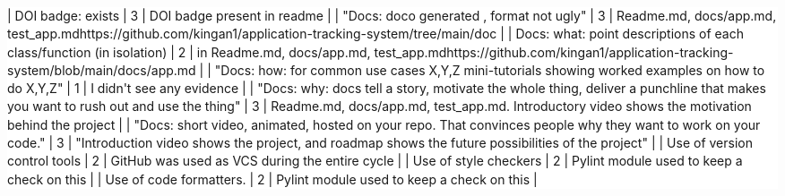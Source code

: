 | DOI badge: exists                                                                                                                                                                                                                                                                                                                                                                                                  | 3               | DOI badge present in readme                                                                                                                                                   |
| "Docs: doco generated , format not ugly"                                                                                                                                                                                                                                                                                                                                                                           | 3               | Readme.md, docs/app.md, test_app.mdhttps://github.com/kingan1/application-tracking-system/tree/main/doc                                                                       |
| Docs: what: point descriptions of each class/function (in isolation)                                                                                                                                                                                                                                                                                                                                               | 2               | in Readme.md, docs/app.md, test_app.mdhttps://github.com/kingan1/application-tracking-system/blob/main/docs/app.md                                                            |
| "Docs: how: for common use cases X,Y,Z mini-tutorials showing worked examples on how to do X,Y,Z"                                                                                                                                                                                                                                                                                                                  | 1               | I didn't see any evidence                                                                                                                                                     |
| "Docs: why: docs tell a story, motivate the whole thing, deliver a punchline that makes you want to rush out and use the thing"                                                                                                                                                                                                                                                                                    | 3               | Readme.md, docs/app.md, test_app.md. Introductory video shows the motivation behind the project                                                                               |
| "Docs: short video, animated, hosted on your repo. That convinces people why they want to work on your code."                                                                                                                                                                                                                                                                                                      | 3               | "Introduction video shows the project, and roadmap shows the future possibilities of the project"                                                                             |
| Use of version control tools                                                                                                                                                                                                                                                                                                                                                                                       | 2               | GitHub was used as VCS during the entire cycle                                                                                                                                |
| Use of style checkers                                                                                                                                                                                                                                                                                                                                                                                              | 2               | Pylint module used to keep a check on this                                                                                                                                    |
| Use of code formatters.                                                                                                                                                                                                                                                                                                                                                                                            | 2               | Pylint module used to keep a check on this                                                                                                                                    |